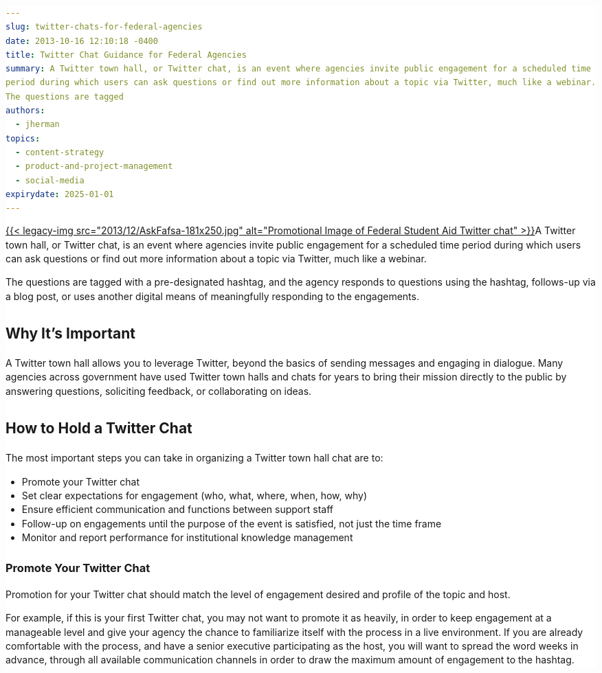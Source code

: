 ```yaml
---
slug: twitter-chats-for-federal-agencies
date: 2013-10-16 12:10:18 -0400
title: Twitter Chat Guidance for Federal Agencies
summary: A Twitter town hall, or Twitter chat, is an event where agencies invite public engagement for a scheduled time period during which users can ask questions or find out more information about a topic via Twitter, much like a webinar. The questions are tagged
authors:
  - jherman
topics:
  - content-strategy
  - product-and-project-management
  - social-media
expirydate: 2025-01-01
---
```


[{{< legacy-img src="2013/12/AskFafsa-181x250.jpg" alt="Promotional Image of Federal Student Aid Twitter chat" >}}](https://s3.amazonaws.com/digitalgov/_legacy-img/2013/12/AskFafsa.jpg)A Twitter town hall, or Twitter chat, is an event where agencies invite public engagement for a scheduled time period during which users can ask questions or find out more information about a topic via Twitter, much like a webinar.

The questions are tagged with a pre-designated hashtag, and the agency responds to questions using the hashtag, follows-up via a blog post, or uses another digital means of meaningfully responding to the engagements.

## Why It&#8217;s Important

A Twitter town hall allows you to leverage Twitter, beyond the basics of sending messages and engaging in dialogue. Many agencies across government have used Twitter town halls and chats for years to bring their mission directly to the public by answering questions, soliciting feedback, or collaborating on ideas.

## How to Hold a Twitter Chat

The most important steps you can take in organizing a Twitter town hall chat are to:

  * Promote your Twitter chat
  * Set clear expectations for engagement (who, what, where, when, how, why)
  * Ensure efficient communication and functions between support staff
  * Follow-up on engagements until the purpose of the event is satisfied, not just the time frame
  * Monitor and report performance for institutional knowledge management

### <a name="promote-twitter-chat"></a>Promote Your Twitter Chat

Promotion for your Twitter chat should match the level of engagement desired and profile of the topic and host.

For example, if this is your first Twitter chat, you may not want to promote it as heavily, in order to keep engagement at a manageable level and give your agency the chance to familiarize itself with the process in a live environment. If you are already comfortable with the process, and have a senior executive participating as the host, you will want to spread the word weeks in advance, through all available communication channels in order to draw the maximum amount of engagement to the hashtag.
